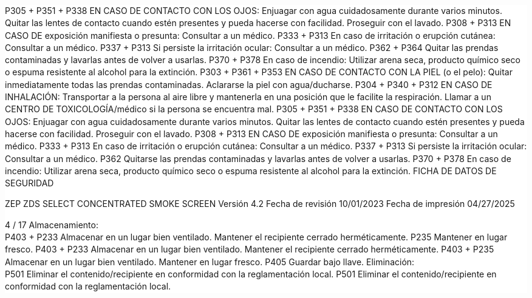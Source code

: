 P305 + P351 + P338 EN CASO DE CONTACTO CON LOS 
OJOS: Enjuagar con agua cuidadosamente durante varios 
minutos. Quitar las lentes de contacto cuando estén presentes 
y pueda hacerse con facilidad. Proseguir con el lavado. 
P308 + P313 EN CASO DE exposición manifiesta o presunta: 
Consultar a un médico. 
P333 + P313 En caso de irritación o erupción cutánea: 
Consultar a un médico. 
P337 + P313 Si persiste la irritación ocular: Consultar a un 
médico. 
P362 + P364 Quitar las prendas contaminadas y lavarlas antes 
de volver a usarlas. 
P370 + P378 En caso de incendio: Utilizar arena seca, 
producto químico seco o espuma resistente al alcohol para la 
extinción. 
P303 + P361 + P353 EN CASO DE CONTACTO CON LA PIEL 
(o el pelo): Quitar inmediatamente todas las prendas 
contaminadas. Aclararse la piel con agua/ducharse. 
P304 + P340 + P312 EN CASO DE INHALACIÓN: Transportar 
a la persona al aire libre y mantenerla en una posición que le 
facilite la respiración. Llamar a un CENTRO DE 
TOXICOLOGÍA/médico si la persona se encuentra mal. 
P305 + P351 + P338 EN CASO DE CONTACTO CON LOS 
OJOS: Enjuagar con agua cuidadosamente durante varios 
minutos. Quitar las lentes de contacto cuando estén presentes 
y pueda hacerse con facilidad. Proseguir con el lavado. 
P308 + P313 EN CASO DE exposición manifiesta o presunta: 
Consultar a un médico. 
P333 + P313 En caso de irritación o erupción cutánea: 
Consultar a un médico. 
P337 + P313 Si persiste la irritación ocular: Consultar a un 
médico. 
P362 Quitarse las prendas contaminadas y lavarlas antes de 
volver a usarlas. 
P370 + P378 En caso de incendio: Utilizar arena seca, 
producto químico seco o espuma resistente al alcohol para la 
extinción. 
FICHA DE DATOS DE SEGURIDAD 
 
ZEP ZDS SELECT CONCENTRATED SMOKE SCREEN 
Versión 4.2 
Fecha de revisión 10/01/2023 
Fecha de impresión 
04/27/2025  
 
 
4 / 17 
Almacenamiento:  
P403 + P233 Almacenar en un lugar bien ventilado. Mantener 
el recipiente cerrado herméticamente. 
P235 Mantener en lugar fresco. 
P403 + P233 Almacenar en un lugar bien ventilado. Mantener 
el recipiente cerrado herméticamente. 
P403 + P235 Almacenar en un lugar bien ventilado. Mantener 
en lugar fresco. 
P405 Guardar bajo llave. 
Eliminación:  
P501 Eliminar el contenido/recipiente en conformidad con la 
reglamentación local. 
P501 Eliminar el contenido/recipiente en conformidad con la 
reglamentación local. 
 